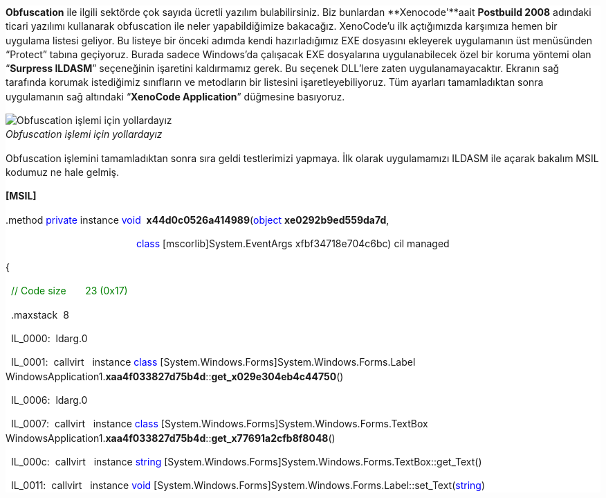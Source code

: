 **Obfuscation** ile ilgili sektörde çok sayıda ücretli yazılım
bulabilirsiniz. Biz bunlardan **Xenocode'**aait **Postbuild
2008** adındaki ticari yazılımı kullanarak obfuscation ile neler
yapabildiğimize bakacağız. XenoCode’u ilk açtığımızda karşımıza hemen
bir uygulama listesi geliyor. Bu listeye bir önceki adımda kendi
hazırladığımız EXE dosyasını ekleyerek uygulamanın üst menüsünden
“Protect” tabına geçiyoruz. Burada sadece Windows’da çalışacak EXE
dosyalarına uygulanabilecek özel bir koruma yöntemi olan “**Surpress
ILDASM**” seçeneğinin işaretini kaldırmamız gerek. Bu seçenek DLL’lere
zaten uygulanamayacaktır. Ekranın sağ tarafında korumak istediğimiz
sınıfların ve metodların bir listesini işaretleyebiliyoruz. Tüm ayarları
tamamladıktan sonra uygulamanın sağ altındaki “**XenoCode Application**”
düğmesine basıyoruz.

![Obfuscation işlemi için
yollardayız](http://cdn.daron.yondem.com/assets/2191/19092008_3.png)\
*Obfuscation işlemi için yollardayız*

Obfuscation işlemini tamamladıktan sonra sıra geldi testlerimizi
yapmaya. İlk olarak uygulamamızı ILDASM ile açarak bakalım MSIL kodumuz
ne hale gelmiş.

**[MSIL]**

.method <span style="color: blue;">private</span> instance <span
style="color: blue;">void</span>  **x44d0c0526a414989**(<span
style="color: blue;">object</span> **xe0292b9ed559da7d**,

                                                <span
style="color: blue;">class</span> [mscorlib]System.EventArgs
xfbf34718e704c6bc) cil managed

{

  <span style="color: green;">// Code size       23 (0x17)</span>

  .maxstack  8

  IL\_0000:  ldarg.0

  IL\_0001:  callvirt   instance <span style="color: blue;">class</span>
[System.Windows.Forms]System.Windows.Forms.Label
WindowsApplication1.**xaa4f033827d75b4d**::**get\_x029e304eb4c44750**()

  IL\_0006:  ldarg.0

  IL\_0007:  callvirt   instance <span style="color: blue;">class</span>
[System.Windows.Forms]System.Windows.Forms.TextBox
WindowsApplication1.**xaa4f033827d75b4d**::**get\_x77691a2cfb8f8048**()

  IL\_000c:  callvirt   instance <span
style="color: blue;">string</span>
[System.Windows.Forms]System.Windows.Forms.TextBox::get\_Text()

  IL\_0011:  callvirt   instance <span style="color: blue;">void</span>
[System.Windows.Forms]System.Windows.Forms.Label::set\_Text(<span
style="color: blue;">string</span>)
